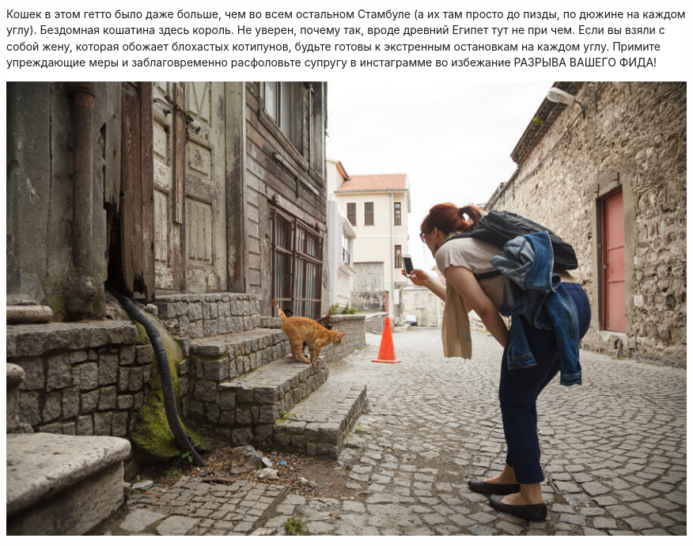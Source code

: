 Кошек в этом гетто было даже больше, чем во всем остальном Стамбуле (а их там просто до пизды, по дюжине на каждом углу). Бездомная кошатина здесь король. Не уверен, почему так, вроде древний Египет тут не при чем. Если вы взяли с собой жену, которая обожает блохастых котипунов, будьте готовы к экстренным остановкам на каждом углу. Примите упреждающие меры и заблаговременно расфоловьте супругу в инстаграмме во избежание РАЗРЫВА ВАШЕГО ФИДА!

![Дикие коты, Стамбул](/assets/images/2017/09/IMG_3938.jpg)